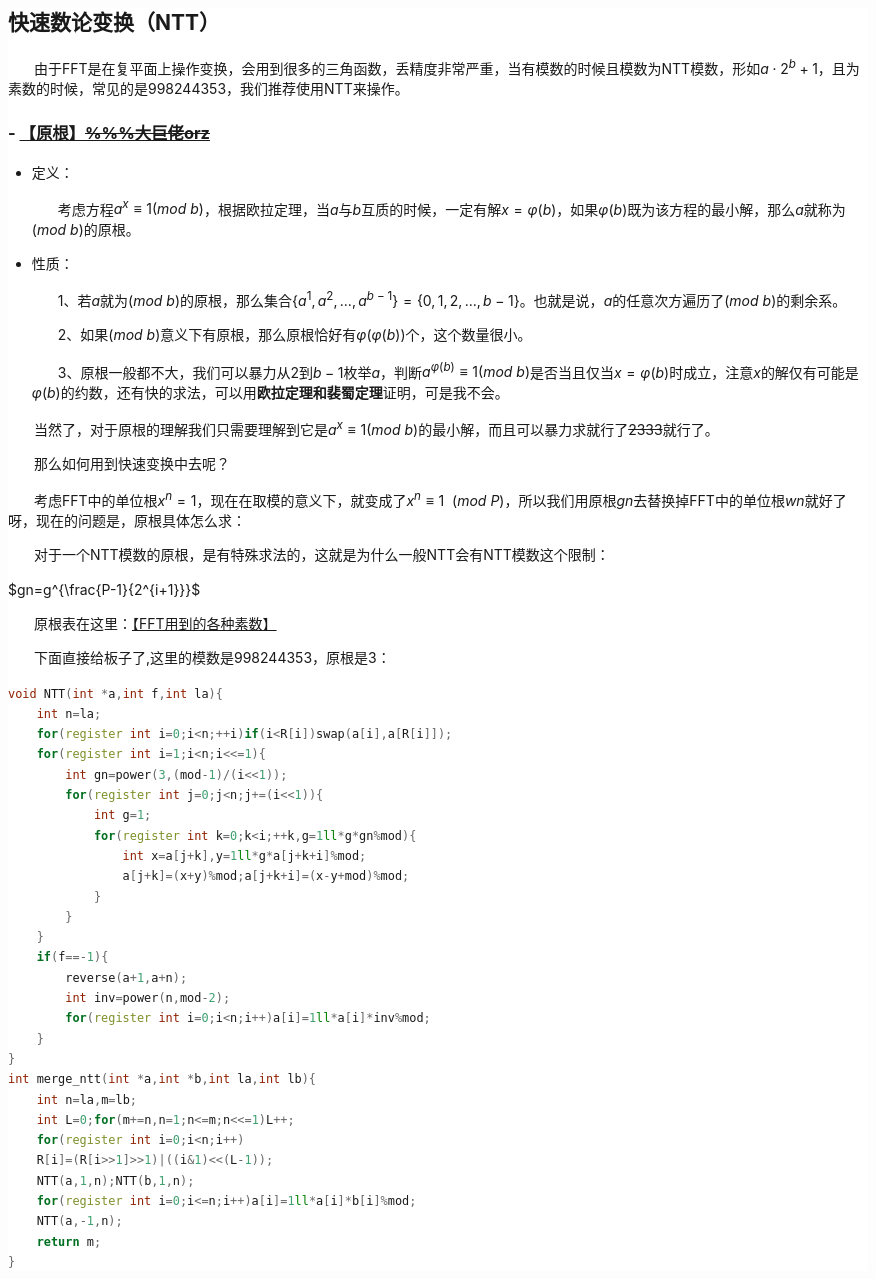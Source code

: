 ## 快速数论变换（NTT）

  $\ \ \ \ \ \ \,$由于FFT是在复平面上操作变换，会用到很多的三角函数，丢精度非常严重，当有模数的时候且模数为NTT模数，形如$a\cdot 2^b+1$，且为素数的时候，常见的是$998244353$，我们推荐使用NTT来操作。
  ### - [【原根】~~%%%大巨佬orz~~](https://www.luogu.org/blog/hdxrie/yuan-gen)

  - 定义：

    $\ \ \ \ \ \ \,$考虑方程$a^{x}\equiv 1(mod \ b)$，根据欧拉定理，当$a$与$b$互质的时候，一定有解$x=\varphi(b)$，如果$\varphi(b)$既为该方程的最小解，那么$a$就称为$(mod \ b)$的原根。

  - 性质：

    $\ \ \ \ \ \ \,1$、若$a$就为$(mod \ b)$的原根，那么集合$\{a^1,a^2,...,a^{b-1}\}=\{0,1,2,...,b-1\}$。也就是说，$a$的任意次方遍历了$(mod \ b)$的剩余系。
  
    $\ \ \ \ \ \ \,2$、如果$(mod \ b)$意义下有原根，那么原根恰好有$\varphi(\varphi(b))$个，这个数量很小。

    $\ \ \ \ \ \ \,3$、原根一般都不大，我们可以暴力从$2$到$b-1$枚举$a$，判断$a^{\varphi(b)}\equiv 1(mod \ b)$是否当且仅当$x=\varphi(b)$时成立，注意$x$的解仅有可能是$\varphi(b)$的约数，还有快的求法，可以用**欧拉定理和裴蜀定理**证明，可是我不会。
  
  $\ \ \ \ \ \ \,$当然了，对于原根的理解我们只需要理解到它是$a^{x}\equiv 1(mod \ b)$的最小解，而且可以暴力求就行了~~2333~~就行了。
  
  $\ \ \ \ \ \ \,$那么如何用到快速变换中去呢？
  
  $\ \ \ \ \ \ \,$考虑FFT中的单位根$x^n=1$，现在在取模的意义下，就变成了$x^n\equiv 1\ \ (mod \ P)$，所以我们用原根$gn$去替换掉FFT中的单位根$wn$就好了呀，现在的问题是，原根具体怎么求：
  
  $\ \ \ \ \ \ \,$对于一个NTT模数的原根，是有特殊求法的，这就是为什么一般NTT会有NTT模数这个限制：
  
  $gn=g^{\frac{P-1}{2^{i+1}}}$
  
  $\ \ \ \ \ \ \,$原根表在这里：[【FFT用到的各种素数】](http://blog.miskcoo.com/2014/07/fft-prime-table)
  
  $\ \ \ \ \ \ \,$下面直接给板子了,这里的模数是$998244353$，原根是$3$：
  
``` cpp
void NTT(int *a,int f,int la){
	int n=la;
	for(register int i=0;i<n;++i)if(i<R[i])swap(a[i],a[R[i]]);
	for(register int i=1;i<n;i<<=1){
		int gn=power(3,(mod-1)/(i<<1));
		for(register int j=0;j<n;j+=(i<<1)){
			int g=1;
			for(register int k=0;k<i;++k,g=1ll*g*gn%mod){
				int x=a[j+k],y=1ll*g*a[j+k+i]%mod;
				a[j+k]=(x+y)%mod;a[j+k+i]=(x-y+mod)%mod;
			}
		}
	}
	if(f==-1){
		reverse(a+1,a+n);
		int inv=power(n,mod-2);
		for(register int i=0;i<n;i++)a[i]=1ll*a[i]*inv%mod;
	}
}
int merge_ntt(int *a,int *b,int la,int lb){
	int n=la,m=lb;
	int L=0;for(m+=n,n=1;n<=m;n<<=1)L++;
	for(register int i=0;i<n;i++)
	R[i]=(R[i>>1]>>1)|((i&1)<<(L-1));
	NTT(a,1,n);NTT(b,1,n);
	for(register int i=0;i<=n;i++)a[i]=1ll*a[i]*b[i]%mod;
	NTT(a,-1,n);
	return m;
}
```